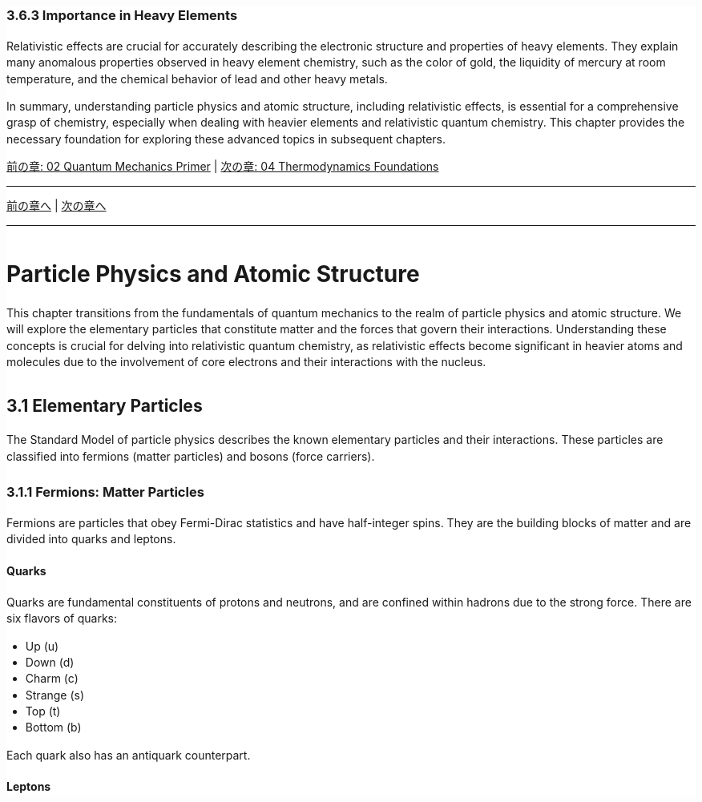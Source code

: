 ### 3.6.3 Importance in Heavy Elements

Relativistic effects are crucial for accurately describing the electronic structure and properties of heavy elements. They explain many anomalous properties observed in heavy element chemistry, such as the color of gold, the liquidity of mercury at room temperature, and the chemical behavior of lead and other heavy metals.

In summary, understanding particle physics and atomic structure, including relativistic effects, is essential for a comprehensive grasp of chemistry, especially when dealing with heavier elements and relativistic quantum chemistry. This chapter provides the necessary foundation for exploring these advanced topics in subsequent chapters.

<a href="02_Quantum_Mechanics_Primer.md">前の章: 02 Quantum Mechanics Primer</a> | <a href="04_Thermodynamics_Foundations.md">次の章: 04 Thermodynamics Foundations</a>

---
[前の章へ](02_Quantum_Mechanics_Primer.md) | [次の章へ](04_Thermodynamics_Foundations.md)

---
# Particle Physics and Atomic Structure

This chapter transitions from the fundamentals of quantum mechanics to the realm of particle physics and atomic structure. We will explore the elementary particles that constitute matter and the forces that govern their interactions. Understanding these concepts is crucial for delving into relativistic quantum chemistry, as relativistic effects become significant in heavier atoms and molecules due to the involvement of core electrons and their interactions with the nucleus.

## 3.1 Elementary Particles

The Standard Model of particle physics describes the known elementary particles and their interactions. These particles are classified into fermions (matter particles) and bosons (force carriers).

### 3.1.1 Fermions: Matter Particles

Fermions are particles that obey Fermi-Dirac statistics and have half-integer spins. They are the building blocks of matter and are divided into quarks and leptons.

#### Quarks

Quarks are fundamental constituents of protons and neutrons, and are confined within hadrons due to the strong force. There are six flavors of quarks:

- Up (u)
- Down (d)
- Charm (c)
- Strange (s)
- Top (t)
- Bottom (b)

Each quark also has an antiquark counterpart.

#### Leptons
